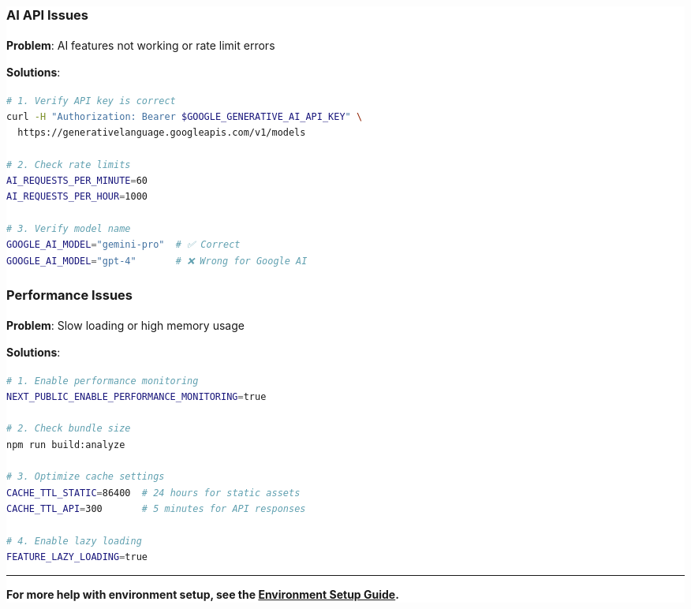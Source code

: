### AI API Issues

**Problem**: AI features not working or rate limit errors

**Solutions**:
```bash
# 1. Verify API key is correct
curl -H "Authorization: Bearer $GOOGLE_GENERATIVE_AI_API_KEY" \
  https://generativelanguage.googleapis.com/v1/models

# 2. Check rate limits
AI_REQUESTS_PER_MINUTE=60
AI_REQUESTS_PER_HOUR=1000

# 3. Verify model name
GOOGLE_AI_MODEL="gemini-pro"  # ✅ Correct
GOOGLE_AI_MODEL="gpt-4"       # ❌ Wrong for Google AI
```

### Performance Issues

**Problem**: Slow loading or high memory usage

**Solutions**:
```bash
# 1. Enable performance monitoring
NEXT_PUBLIC_ENABLE_PERFORMANCE_MONITORING=true

# 2. Check bundle size
npm run build:analyze

# 3. Optimize cache settings
CACHE_TTL_STATIC=86400  # 24 hours for static assets
CACHE_TTL_API=300       # 5 minutes for API responses

# 4. Enable lazy loading
FEATURE_LAZY_LOADING=true
```

---

**For more help with environment setup, see the [Environment Setup Guide](./ENVIRONMENT_SETUP.md).**
